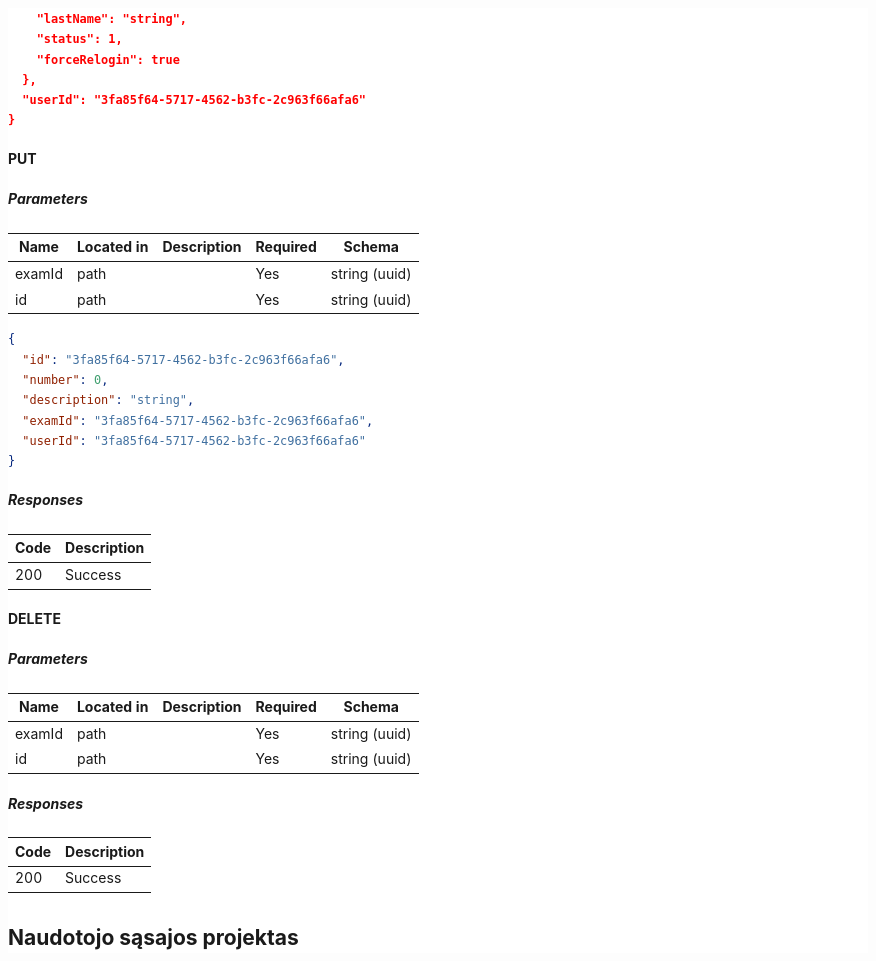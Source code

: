 ```json
    "lastName": "string",
    "status": 1,
    "forceRelogin": true
  },
  "userId": "3fa85f64-5717-4562-b3fc-2c963f66afa6"
}
```

#### PUT
##### Parameters

| Name | Located in | Description | Required | Schema |
| ---- | ---------- | ----------- | -------- | ---- |
| examId | path |  | Yes | string (uuid) |
| id | path |  | Yes | string (uuid) |

```json
{
  "id": "3fa85f64-5717-4562-b3fc-2c963f66afa6",
  "number": 0,
  "description": "string",
  "examId": "3fa85f64-5717-4562-b3fc-2c963f66afa6",
  "userId": "3fa85f64-5717-4562-b3fc-2c963f66afa6"
}
```

##### Responses

| Code | Description |
| ---- | ----------- |
| 200 | Success |

#### DELETE
##### Parameters

| Name | Located in | Description | Required | Schema |
| ---- | ---------- | ----------- | -------- | ---- |
| examId | path |  | Yes | string (uuid) |
| id | path |  | Yes | string (uuid) |

##### Responses

| Code | Description |
| ---- | ----------- |
| 200 | Success |

## Naudotojo sąsajos projektas
